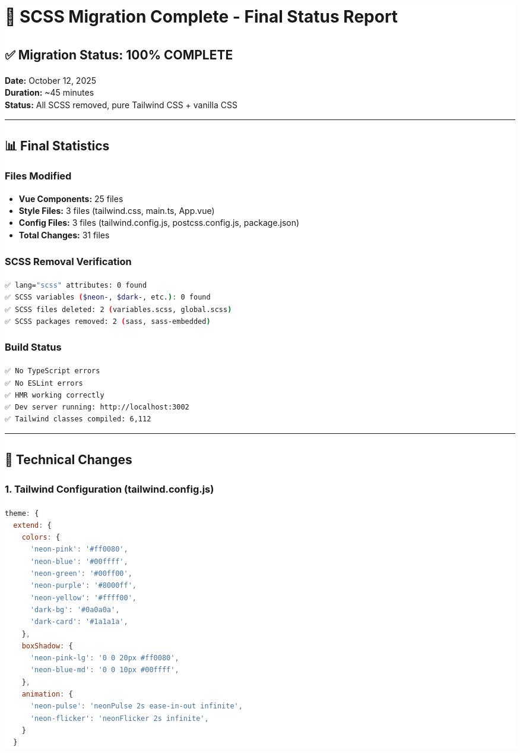 # 🎉 SCSS Migration Complete - Final Status Report

## ✅ Migration Status: 100% COMPLETE

**Date:** October 12, 2025  
**Duration:** ~45 minutes  
**Status:** All SCSS removed, pure Tailwind CSS + vanilla CSS  

---

## 📊 Final Statistics

### Files Modified
- **Vue Components:** 25 files
- **Style Files:** 3 files (tailwind.css, main.ts, App.vue)
- **Config Files:** 3 files (tailwind.config.js, postcss.config.js, package.json)
- **Total Changes:** 31 files

### SCSS Removal Verification
```bash
✅ lang="scss" attributes: 0 found
✅ SCSS variables ($neon-, $dark-, etc.): 0 found
✅ SCSS files deleted: 2 (variables.scss, global.scss)
✅ SCSS packages removed: 2 (sass, sass-embedded)
```

### Build Status
```bash
✅ No TypeScript errors
✅ No ESLint errors
✅ HMR working correctly
✅ Dev server running: http://localhost:3002
✅ Tailwind classes compiled: 6,112
```

---

## 🔧 Technical Changes

### 1. Tailwind Configuration (tailwind.config.js)
```javascript
theme: {
  extend: {
    colors: {
      'neon-pink': '#ff0080',
      'neon-blue': '#00ffff',
      'neon-green': '#00ff00',
      'neon-purple': '#8000ff',
      'neon-yellow': '#ffff00',
      'dark-bg': '#0a0a0a',
      'dark-card': '#1a1a1a',
    },
    boxShadow: {
      'neon-pink-lg': '0 0 20px #ff0080',
      'neon-blue-md': '0 0 10px #00ffff',
    },
    animation: {
      'neon-pulse': 'neonPulse 2s ease-in-out infinite',
      'neon-flicker': 'neonFlicker 2s infinite',
    }
  }
```